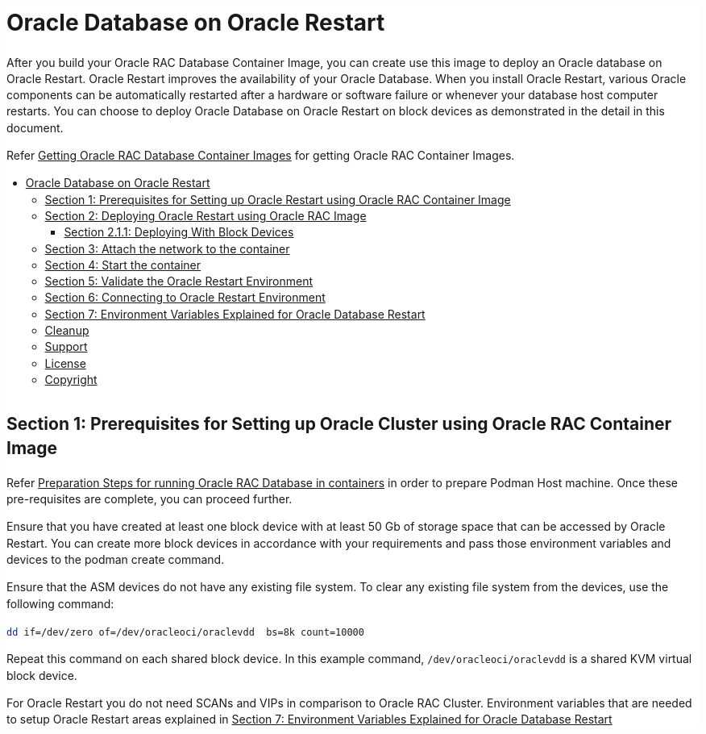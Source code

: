 # Oracle Database on Oracle Restart

After you build your Oracle RAC Database Container Image, you can create use this image to deploy an Oracle database on Oracle Restart. Oracle Restart improves the availability of your Oracle Database. When you install Oracle Restart, various Oracle components can be automatically restarted after a hardware or software failure or whenever your database host computer restarts.
You can choose to deploy Oracle Database on Oracle Restart on block devices as demonstrated in the detail in this document.

Refer [Getting Oracle RAC Database Container Images](../../../OracleRealApplicationClusters/README.md#getting-oracle-rac-database-container-images) for getting Oracle RAC Container Images.

- [Oracle Database on Oracle Restart](#oracle-database-on-oracle-restart)
  - [Section 1: Prerequisites for Setting up Oracle Restart using Oracle RAC Container Image](#section-1-prerequisites-for-setting-up-oracle-cluster-using-oracle-rac-container-image)
  - [Section 2: Deploying Oracle Restart using Oracle RAC Image](#section-2-deploying-oracle-restart-using-oracle-rac-image)  
    - [Section 2.1.1: Deploying With Block Devices](#section-211-deploying-with-block-devices)
  - [Section 3: Attach the network to the container](#section-3-attach-the-network-to-the-container)
  - [Section 4: Start the container](#section-4-start-the-container)
  - [Section 5: Validate the Oracle Restart Environment](#section-5-validate-the-oracle-restart-environment)
  - [Section 6: Connecting to Oracle Restart Environment](#section-6-connecting-to-oracle-restart-environment)
  - [Section 7: Environment Variables Explained for Oracle Database Restart](#section-7-environment-variables-explained-for-oracle-database-restart)
  - [Cleanup](#cleanup)
  - [Support](#support)
  - [License](#license)
  - [Copyright](#copyright)


## Section 1: Prerequisites for Setting up Oracle Cluster using Oracle RAC Container Image

Refer [Preparation Steps for running Oracle RAC Database in containers](../../../OracleRealApplicationClusters/README.md#preparation-steps-for-running-oracle-rac-database-in-containers) in order to prepare Podman Host machine. Once these pre-requisites are complete, you can proceed further.

Ensure that you have created at least one block device with at least 50 Gb of storage space that can be accessed by Oracle Restart. You can create more block devices in accordance with your requirements and pass those environment variables and devices to the podman create command.

Ensure that the ASM devices do not have any existing file system. To clear any existing file system from the devices, use the following command:
```bash
dd if=/dev/zero of=/dev/oracleoci/oraclevdd  bs=8k count=10000
```
Repeat this command on each shared block device. In this example command, `/dev/oracleoci/oraclevdd` is a shared KVM virtual block device.

For Oracle Restart you do not need SCANs and VIPs in comparison to Oracle RAC Cluster. Environment variables that are needed to setup Oracle Restart areas explained in [Section 7: Environment Variables Explained for Oracle Database Restart](#section-7-environment-variables-explained-for-oracle-database-restart)
